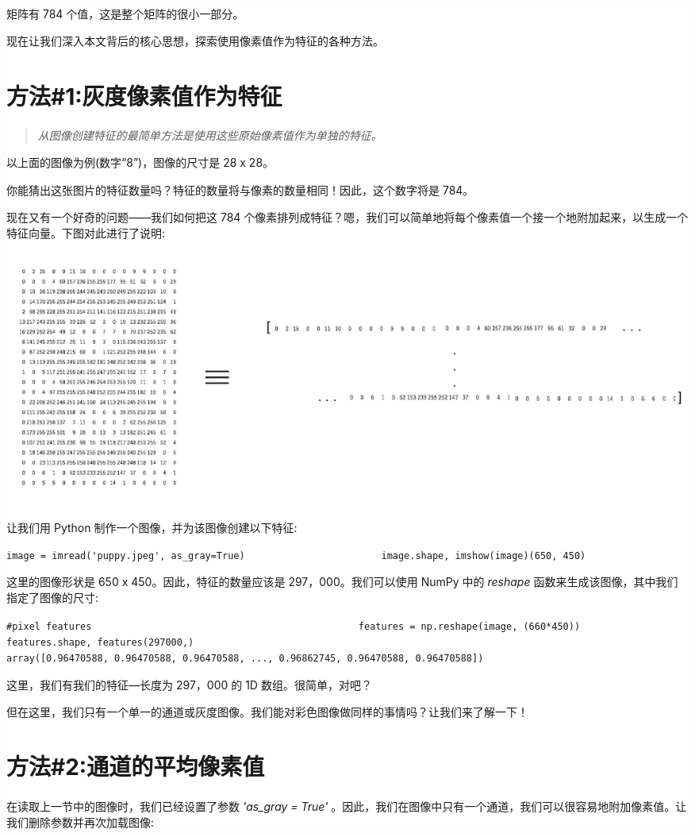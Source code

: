 矩阵有 784 个值，这是整个矩阵的很小一部分。

现在让我们深入本文背后的核心思想，探索使用像素值作为特征的各种方法。

# 方法#1:灰度像素值作为特征

> *从图像创建特征的最简单方法是使用这些原始像素值作为单独的特征。*

以上面的图像为例(数字“8”)，图像的尺寸是 28 x 28。

你能猜出这张图片的特征数量吗？特征的数量将与像素的数量相同！因此，这个数字将是 784。

现在又有一个好奇的问题——我们如何把这 784 个像素排列成特征？嗯，我们可以简单地将每个像素值一个接一个地附加起来，以生成一个特征向量。下图对此进行了说明:

![](img/2a14a496815b041ad52980c6cba051d3.png)

让我们用 Python 制作一个图像，并为该图像创建以下特征:

```
image = imread('puppy.jpeg', as_gray=True)                        image.shape, imshow(image)(650, 450)
```

这里的图像形状是 650 x 450。因此，特征的数量应该是 297，000。我们可以使用 NumPy 中的 *reshape* 函数来生成该图像，其中我们指定了图像的尺寸:

```
#pixel features                                               features = np.reshape(image, (660*450))                                               features.shape, features(297000,) 
array([0.96470588, 0.96470588, 0.96470588, ..., 0.96862745, 0.96470588, 0.96470588])
```

这里，我们有我们的特征—长度为 297，000 的 1D 数组。很简单，对吧？

但在这里，我们只有一个单一的通道或灰度图像。我们能对彩色图像做同样的事情吗？让我们来了解一下！

# 方法#2:通道的平均像素值

在读取上一节中的图像时，我们已经设置了参数 *'as_gray = True'* 。因此，我们在图像中只有一个通道，我们可以很容易地附加像素值。让我们删除参数并再次加载图像:
